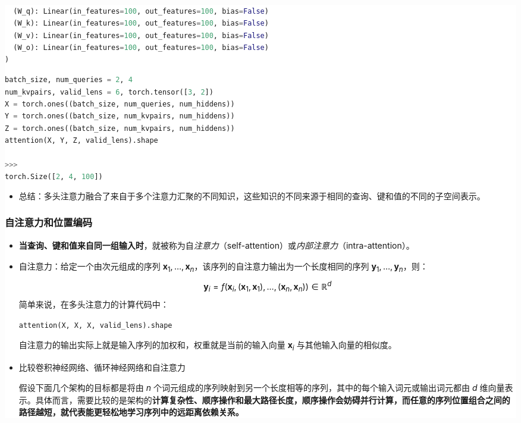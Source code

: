   ```python
    (W_q): Linear(in_features=100, out_features=100, bias=False)
    (W_k): Linear(in_features=100, out_features=100, bias=False)
    (W_v): Linear(in_features=100, out_features=100, bias=False)
    (W_o): Linear(in_features=100, out_features=100, bias=False)
  )
  ```

  ```python
  batch_size, num_queries = 2, 4
  num_kvpairs, valid_lens = 6, torch.tensor([3, 2])
  X = torch.ones((batch_size, num_queries, num_hiddens))
  Y = torch.ones((batch_size, num_kvpairs, num_hiddens))
  Z = torch.ones((batch_size, num_kvpairs, num_hiddens))
  attention(X, Y, Z, valid_lens).shape
  
  >>>
  torch.Size([2, 4, 100])
  ```

- 总结：多头注意力融合了来自于多个注意力汇聚的不同知识，这些知识的不同来源于相同的查询、键和值的不同的子空间表示。

### 自注意力和位置编码

- **当查询、键和值来自同一组输入时**，就被称为自*注意力*（self-attention）或*内部注意力*（intra-attention）。

- 自注意力：给定一个由次元组成的序列 $\mathbf{x}_1, \ldots, \mathbf{x}_n$，该序列的自注意力输出为一个长度相同的序列 $\mathbf{y}_1, \ldots, \mathbf{y}_n$，则：
  $$
  \mathbf{y}_i = f(\mathbf{x}_i, (\mathbf{x}_1, \mathbf{x}_1), \ldots, (\mathbf{x}_n, \mathbf{x}_n)) \in \mathbb{R}^d
  $$
  简单来说，在多头注意力的计算代码中：

  ```python
  attention(X, X, X, valid_lens).shape
  ```

  自注意力的输出实际上就是输入序列的加权和，权重就是当前的输入向量 $\mathbf x_i$ 与其他输入向量的相似度。
  
- 比较卷积神经网络、循环神经网络和自注意力

  假设下面几个架构的目标都是将由 $n$ 个词元组成的序列映射到另一个长度相等的序列，其中的每个输入词元或输出词元都由 $d$ 维向量表示。具体而言，需要比较的是架构的**计算复杂性、顺序操作和最大路径长度，顺序操作会妨碍并行计算，而任意的序列位置组合之间的路径越短，就代表能更轻松地学习序列中的远距离依赖关系。**
